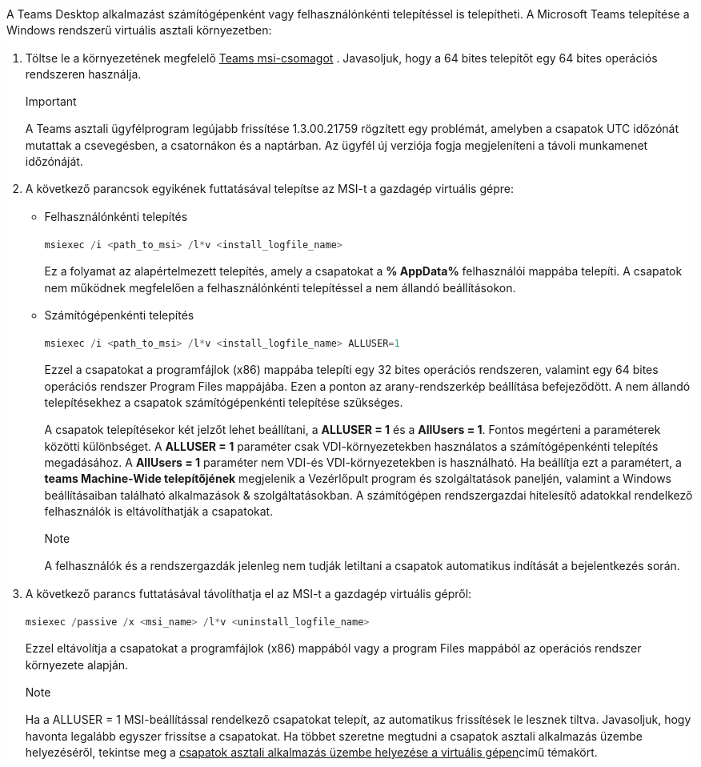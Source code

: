 A Teams Desktop alkalmazást számítógépenként vagy felhasználónkénti telepítéssel is telepítheti. A Microsoft Teams telepítése a Windows rendszerű virtuális asztali környezetben:

1. Töltse le a környezetének megfelelő [Teams msi-csomagot](/microsoftteams/teams-for-vdi#deploy-the-teams-desktop-app-to-the-vm) . Javasoljuk, hogy a 64 bites telepítőt egy 64 bites operációs rendszeren használja.

      > [!IMPORTANT]
      > A Teams asztali ügyfélprogram legújabb frissítése 1.3.00.21759 rögzített egy problémát, amelyben a csapatok UTC időzónát mutattak a csevegésben, a csatornákon és a naptárban. Az ügyfél új verziója fogja megjeleníteni a távoli munkamenet időzónáját.

2. A következő parancsok egyikének futtatásával telepítse az MSI-t a gazdagép virtuális gépre:

    - Felhasználónkénti telepítés

        ```powershell
        msiexec /i <path_to_msi> /l*v <install_logfile_name>
        ```

        Ez a folyamat az alapértelmezett telepítés, amely a csapatokat a **% AppData%** felhasználói mappába telepíti. A csapatok nem működnek megfelelően a felhasználónkénti telepítéssel a nem állandó beállításokon.

    - Számítógépenkénti telepítés

        ```powershell
        msiexec /i <path_to_msi> /l*v <install_logfile_name> ALLUSER=1
        ```

        Ezzel a csapatokat a programfájlok (x86) mappába telepíti egy 32 bites operációs rendszeren, valamint egy 64 bites operációs rendszer Program Files mappájába. Ezen a ponton az arany-rendszerkép beállítása befejeződött. A nem állandó telepítésekhez a csapatok számítógépenkénti telepítése szükséges.

        A csapatok telepítésekor két jelzőt lehet beállítani, a **ALLUSER = 1** és a **AllUsers = 1**. Fontos megérteni a paraméterek közötti különbséget. A **ALLUSER = 1** paraméter csak VDI-környezetekben használatos a számítógépenkénti telepítés megadásához. A **AllUsers = 1** paraméter nem VDI-és VDI-környezetekben is használható. Ha beállítja ezt a paramétert, a **teams Machine-Wide telepítőjének** megjelenik a Vezérlőpult program és szolgáltatások paneljén, valamint a Windows beállításaiban található alkalmazások & szolgáltatásokban. A számítógépen rendszergazdai hitelesítő adatokkal rendelkező felhasználók is eltávolíthatják a csapatokat.

        > [!NOTE]
        > A felhasználók és a rendszergazdák jelenleg nem tudják letiltani a csapatok automatikus indítását a bejelentkezés során.

3. A következő parancs futtatásával távolíthatja el az MSI-t a gazdagép virtuális gépről:

      ```powershell
      msiexec /passive /x <msi_name> /l*v <uninstall_logfile_name>
      ```

      Ezzel eltávolítja a csapatokat a programfájlok (x86) mappából vagy a program Files mappából az operációs rendszer környezete alapján.

      > [!NOTE]
      > Ha a ALLUSER = 1 MSI-beállítással rendelkező csapatokat telepít, az automatikus frissítések le lesznek tiltva. Javasoljuk, hogy havonta legalább egyszer frissítse a csapatokat. Ha többet szeretne megtudni a csapatok asztali alkalmazás üzembe helyezéséről, tekintse meg a [csapatok asztali alkalmazás üzembe helyezése a virtuális gépen](/microsoftteams/teams-for-vdi#deploy-the-teams-desktop-app-to-the-vm/)című témakört.
